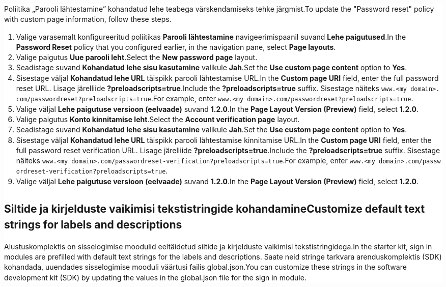 <span data-ttu-id="bb2ec-210">Poliitika „Parooli lähtestamine” kohandatud lehe teabega värskendamiseks tehke järgmist.</span><span class="sxs-lookup"><span data-stu-id="bb2ec-210">To update the "Password reset" policy with custom page information, follow these steps.</span></span>

1. <span data-ttu-id="bb2ec-211">Valige varasemalt konfigureeritud poliitikas **Parooli lähtestamine** navigeerimispaanil suvand **Lehe paigutused**.</span><span class="sxs-lookup"><span data-stu-id="bb2ec-211">In the **Password Reset** policy that you configured earlier, in the navigation pane, select **Page layouts**.</span></span>
1. <span data-ttu-id="bb2ec-212">Valige paigutus **Uue parooli leht**.</span><span class="sxs-lookup"><span data-stu-id="bb2ec-212">Select the **New password page** layout.</span></span>
1. <span data-ttu-id="bb2ec-213">Seadistage suvand **Kohandatud lehe sisu kasutamine** valikule **Jah**.</span><span class="sxs-lookup"><span data-stu-id="bb2ec-213">Set the **Use custom page content** option to **Yes**.</span></span>
1. <span data-ttu-id="bb2ec-214">Sisestage väljal **Kohandatud lehe URL** täispikk parooli lähtestamise URL.</span><span class="sxs-lookup"><span data-stu-id="bb2ec-214">In the **Custom page URI** field, enter the full password reset URL.</span></span> <span data-ttu-id="bb2ec-215">Lisage järelliide **?preloadscripts=true**.</span><span class="sxs-lookup"><span data-stu-id="bb2ec-215">Include the **?preloadscripts=true** suffix.</span></span> <span data-ttu-id="bb2ec-216">Sisestage näiteks ``www.<my domain>.com/passwordreset?preloadscripts=true``.</span><span class="sxs-lookup"><span data-stu-id="bb2ec-216">For example, enter ``www.<my domain>.com/passwordreset?preloadscripts=true``.</span></span>
1. <span data-ttu-id="bb2ec-217">Valige väljal **Lehe paigutuse versioon (eelvaade)** suvand **1.2.0**.</span><span class="sxs-lookup"><span data-stu-id="bb2ec-217">In the **Page Layout Version (Preview)** field, select **1.2.0**.</span></span>
1. <span data-ttu-id="bb2ec-218">Valige paigutus **Konto kinnitamise leht**.</span><span class="sxs-lookup"><span data-stu-id="bb2ec-218">Select the **Account verification page** layout.</span></span>
1. <span data-ttu-id="bb2ec-219">Seadistage suvand **Kohandatud lehe sisu kasutamine** valikule **Jah**.</span><span class="sxs-lookup"><span data-stu-id="bb2ec-219">Set the **Use custom page content** option to **Yes**.</span></span>
1. <span data-ttu-id="bb2ec-220">Sisestage väljal **Kohandatud lehe URL** täispikk parooli lähtestamise kinnitamise URL.</span><span class="sxs-lookup"><span data-stu-id="bb2ec-220">In the **Custom page URI** field, enter the full password reset verification URL.</span></span> <span data-ttu-id="bb2ec-221">Lisage järelliide **?preloadscripts=true**.</span><span class="sxs-lookup"><span data-stu-id="bb2ec-221">Include the **?preloadscripts=true** suffix.</span></span> <span data-ttu-id="bb2ec-222">Sisestage näiteks ``www.<my domain>.com/passwordreset-verification?preloadscripts=true``.</span><span class="sxs-lookup"><span data-stu-id="bb2ec-222">For example, enter ``www.<my domain>.com/passwordreset-verification?preloadscripts=true``.</span></span>
1. <span data-ttu-id="bb2ec-223">Valige väljal **Lehe paigutuse versioon (eelvaade)** suvand **1.2.0**.</span><span class="sxs-lookup"><span data-stu-id="bb2ec-223">In the **Page Layout Version (Preview)** field, select **1.2.0**.</span></span>



## <a name="customize-default-text-strings-for-labels-and-descriptions"></a><span data-ttu-id="bb2ec-224">Siltide ja kirjelduste vaikimisi tekstistringide kohandamine</span><span class="sxs-lookup"><span data-stu-id="bb2ec-224">Customize default text strings for labels and descriptions</span></span>

<span data-ttu-id="bb2ec-225">Alustuskomplektis on sisselogimise moodulid eeltäidetud siltide ja kirjelduste vaikimisi tekstistringidega.</span><span class="sxs-lookup"><span data-stu-id="bb2ec-225">In the starter kit, sign in modules are prefilled with default text strings for the labels and descriptions.</span></span> <span data-ttu-id="bb2ec-226">Saate neid stringe tarkvara arenduskomplektis (SDK) kohandada, uuendades sisselogimise mooduli väärtusi failis global.json.</span><span class="sxs-lookup"><span data-stu-id="bb2ec-226">You can customize these strings in the software development kit (SDK) by updating the values in the global.json file for the sign in module.</span></span>
